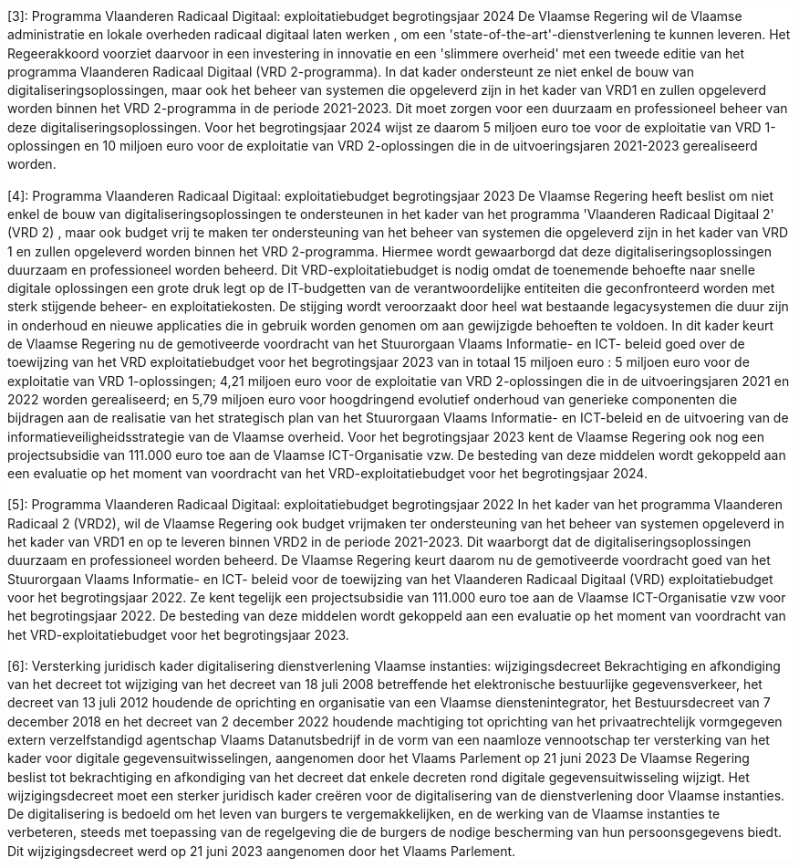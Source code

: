 \[3\]: Programma Vlaanderen Radicaal Digitaal: exploitatiebudget begrotingsjaar 2024   De Vlaamse Regering wil de Vlaamse administratie en lokale overheden radicaal digitaal laten werken , om een 'state-of-the-art'-dienstverlening te kunnen leveren. Het Regeerakkoord voorziet daarvoor in een investering in innovatie en een 'slimmere overheid' met een tweede editie van het programma Vlaanderen Radicaal Digitaal (VRD 2-programma). In dat kader ondersteunt ze niet enkel de bouw van digitaliseringsoplossingen, maar ook het beheer van systemen die opgeleverd zijn in het kader van VRD1 en zullen opgeleverd worden binnen het VRD 2-programma in de periode 2021-2023. Dit moet zorgen voor een duurzaam en professioneel beheer van deze digitaliseringsoplossingen. Voor het begrotingsjaar 2024 wijst ze daarom 5 miljoen euro toe voor de exploitatie van VRD 1-oplossingen en 10 miljoen euro voor de exploitatie van VRD 2-oplossingen die in de uitvoeringsjaren 2021-2023 gerealiseerd worden.

\[4\]: Programma Vlaanderen Radicaal Digitaal: exploitatiebudget begrotingsjaar 2023   De Vlaamse Regering heeft beslist om niet enkel de bouw van digitaliseringsoplossingen te ondersteunen in het kader van het programma 'Vlaanderen Radicaal Digitaal 2' (VRD 2) , maar ook budget vrij te maken ter ondersteuning van het beheer van systemen die opgeleverd zijn in het kader van VRD 1 en zullen opgeleverd worden binnen het VRD 2-programma. Hiermee wordt gewaarborgd dat deze digitaliseringsoplossingen duurzaam en professioneel worden beheerd. Dit VRD-exploitatiebudget is nodig omdat de toenemende behoefte naar snelle digitale oplossingen een grote druk legt op de IT-budgetten van de verantwoordelijke entiteiten die geconfronteerd worden met sterk stijgende beheer- en exploitatiekosten. De stijging wordt veroorzaakt door heel wat bestaande legacysystemen die duur zijn in onderhoud en nieuwe applicaties die in gebruik worden genomen om aan gewijzigde behoeften te voldoen. In dit kader keurt de Vlaamse Regering nu de gemotiveerde voordracht van het Stuurorgaan Vlaams Informatie- en ICT- beleid goed over de toewijzing van het VRD exploitatiebudget voor het begrotingsjaar 2023 van in totaal 15 miljoen euro : 5 miljoen euro voor de exploitatie van VRD 1-oplossingen; 4,21 miljoen euro voor de exploitatie van VRD 2-oplossingen die in de uitvoeringsjaren 2021 en 2022 worden gerealiseerd; en 5,79 miljoen euro voor hoogdringend evolutief onderhoud van generieke componenten die bijdragen aan de realisatie van het strategisch plan van het Stuurorgaan Vlaams Informatie- en ICT-beleid en de uitvoering van de informatieveiligheidsstrategie van de Vlaamse overheid. Voor het begrotingsjaar 2023 kent de Vlaamse Regering ook nog een projectsubsidie van 111.000 euro toe aan de Vlaamse ICT-Organisatie vzw. De besteding van deze middelen wordt gekoppeld aan een evaluatie op het moment van voordracht van het VRD-exploitatiebudget voor het begrotingsjaar 2024.

\[5\]: Programma Vlaanderen Radicaal Digitaal: exploitatiebudget begrotingsjaar 2022   In het kader van het programma Vlaanderen Radicaal 2 (VRD2), wil de Vlaamse Regering ook budget vrijmaken ter ondersteuning van het beheer van systemen opgeleverd in het kader van VRD1 en op te leveren binnen VRD2 in de periode 2021-2023. Dit waarborgt dat de digitaliseringsoplossingen duurzaam en professioneel worden beheerd. De Vlaamse Regering keurt daarom nu de gemotiveerde voordracht goed van het Stuurorgaan Vlaams Informatie- en ICT- beleid voor de toewijzing van het Vlaanderen Radicaal Digitaal (VRD) exploitatiebudget voor het begrotingsjaar 2022. Ze kent tegelijk een projectsubsidie van 111.000 euro toe aan de Vlaamse ICT-Organisatie vzw voor het begrotingsjaar 2022. De besteding van deze middelen wordt gekoppeld aan een evaluatie op het moment van voordracht van het VRD-exploitatiebudget voor het begrotingsjaar 2023.

\[6\]: Versterking juridisch kader digitalisering dienstverlening Vlaamse instanties: wijzigingsdecreet Bekrachtiging en afkondiging van het decreet tot wijziging van het decreet van 18 juli 2008 betreffende het elektronische bestuurlijke gegevensverkeer, het decreet van 13 juli 2012 houdende de oprichting en organisatie van een Vlaamse dienstenintegrator, het Bestuursdecreet van 7 december 2018 en het decreet van 2 december 2022 houdende machtiging tot oprichting van het privaatrechtelijk vormgegeven extern verzelfstandigd agentschap Vlaams Datanutsbedrijf in de vorm van een naamloze vennootschap ter versterking van het kader voor digitale gegevensuitwisselingen, aangenomen door het Vlaams Parlement op 21 juni 2023  De Vlaamse Regering beslist tot bekrachtiging en afkondiging van het decreet dat enkele decreten rond digitale gegevensuitwisseling wijzigt. Het wijzigingsdecreet moet een sterker juridisch kader creëren voor de digitalisering van de dienstverlening door Vlaamse instanties. De digitalisering is bedoeld om het leven van burgers te vergemakkelijken, en de werking van de Vlaamse instanties te verbeteren, steeds met toepassing van de regelgeving die de burgers de nodige bescherming van hun persoonsgegevens biedt. Dit wijzigingsdecreet werd op 21 juni 2023 aangenomen door het Vlaams Parlement.
